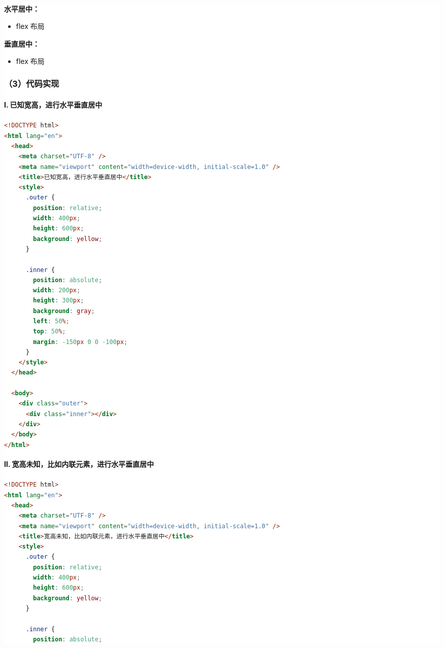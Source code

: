 **水平居中：**

- flex 布局

**垂直居中：**

- flex 布局

### （3）代码实现

#### Ⅰ. 已知宽高，进行水平垂直居中

```html
<!DOCTYPE html>
<html lang="en">
  <head>
    <meta charset="UTF-8" />
    <meta name="viewport" content="width=device-width, initial-scale=1.0" />
    <title>已知宽高，进行水平垂直居中</title>
    <style>
      .outer {
        position: relative;
        width: 400px;
        height: 600px;
        background: yellow;
      }

      .inner {
        position: absolute;
        width: 200px;
        height: 300px;
        background: gray;
        left: 50%;
        top: 50%;
        margin: -150px 0 0 -100px;
      }
    </style>
  </head>

  <body>
    <div class="outer">
      <div class="inner"></div>
    </div>
  </body>
</html>
```

#### Ⅱ. 宽高未知，比如内联元素，进行水平垂直居中

```html
<!DOCTYPE html>
<html lang="en">
  <head>
    <meta charset="UTF-8" />
    <meta name="viewport" content="width=device-width, initial-scale=1.0" />
    <title>宽高未知，比如内联元素，进行水平垂直居中</title>
    <style>
      .outer {
        position: relative;
        width: 400px;
        height: 600px;
        background: yellow;
      }

      .inner {
        position: absolute;
```